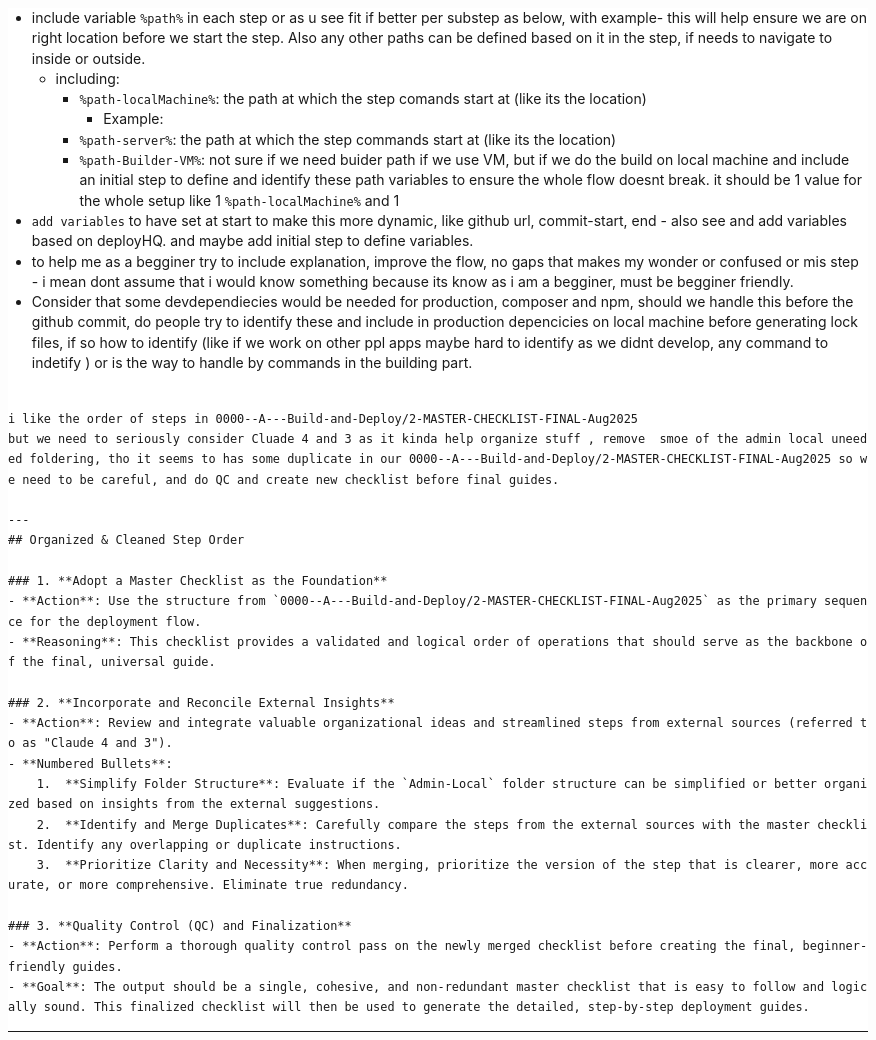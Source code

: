 - include variable `%path%` in each step or as u see fit if better per substep as below, with example- this will help ensure we are on right location before we start the step. Also any other paths can be defined based on it in the step, if needs to navigate to inside or outside.
  - including:
    - `%path-localMachine%`: the path at which the step comands start at (like its the location)
      - Example:
    - `%path-server%`: the path at which the step commands start at (like its the location)
    - `%path-Builder-VM%`: not sure if we need buider path if we use VM, but if we do the build on local machine
    and include an initial step to define and identify these path variables to ensure the whole flow doesnt break. it should be 1 value for the whole setup like 1 `%path-localMachine%` and 1
- `add variables` to have set at start to make this more dynamic, like github url, commit-start, end - also see and add variables based on deployHQ. and maybe add initial step to define variables.
- to help me as a begginer try to include explanation, improve the flow, no gaps that makes my wonder or confused or mis step - i mean dont assume that i would know something because its know as i am a begginer, must be begginer friendly.
- Consider that some devdependiecies would be needed for production, composer and npm, should we handle this before the github commit, do people try to identify these and include in production depencicies on local machine before generating lock files, if so how to identify (like if we work on other ppl apps maybe hard to identify as we didnt develop, any command to indetify ) or is the way to handle by commands in the building part.

```

i like the order of steps in 0000--A---Build-and-Deploy/2-MASTER-CHECKLIST-FINAL-Aug2025
but we need to seriously consider Cluade 4 and 3 as it kinda help organize stuff , remove  smoe of the admin local uneeded foldering, tho it seems to has some duplicate in our 0000--A---Build-and-Deploy/2-MASTER-CHECKLIST-FINAL-Aug2025 so we need to be careful, and do QC and create new checklist before final guides.

---
## Organized & Cleaned Step Order

### 1. **Adopt a Master Checklist as the Foundation**
- **Action**: Use the structure from `0000--A---Build-and-Deploy/2-MASTER-CHECKLIST-FINAL-Aug2025` as the primary sequence for the deployment flow.
- **Reasoning**: This checklist provides a validated and logical order of operations that should serve as the backbone of the final, universal guide.

### 2. **Incorporate and Reconcile External Insights**
- **Action**: Review and integrate valuable organizational ideas and streamlined steps from external sources (referred to as "Claude 4 and 3").
- **Numbered Bullets**:
    1.  **Simplify Folder Structure**: Evaluate if the `Admin-Local` folder structure can be simplified or better organized based on insights from the external suggestions.
    2.  **Identify and Merge Duplicates**: Carefully compare the steps from the external sources with the master checklist. Identify any overlapping or duplicate instructions.
    3.  **Prioritize Clarity and Necessity**: When merging, prioritize the version of the step that is clearer, more accurate, or more comprehensive. Eliminate true redundancy.

### 3. **Quality Control (QC) and Finalization**
- **Action**: Perform a thorough quality control pass on the newly merged checklist before creating the final, beginner-friendly guides.
- **Goal**: The output should be a single, cohesive, and non-redundant master checklist that is easy to follow and logically sound. This finalized checklist will then be used to generate the detailed, step-by-step deployment guides.
```

---